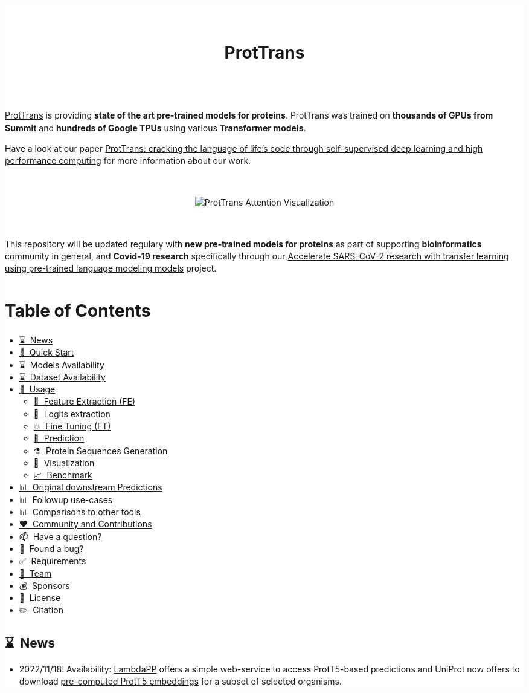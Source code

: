 <br/>
<h1 align="center">ProtTrans</h1>
<br/>

<br/>

[ProtTrans](https://github.com/agemagician/ProtTrans/) is providing **state of the art pre-trained models for proteins**. ProtTrans was trained on **thousands of GPUs from Summit** and **hundreds of Google TPUs** using various **Transformer models**.

Have a look at our paper [ProtTrans: cracking the language of life’s code through self-supervised deep learning and high performance computing](https://doi.org/10.1109/TPAMI.2021.3095381) for more information about our work. 

<br/>
<p align="center">
    <img width="70%" src="https://github.com/agemagician/ProtTrans/raw/master/images/transformers_attention.png" alt="ProtTrans Attention Visualization">
</p>
<br/>


This repository will be updated regulary with **new pre-trained models for proteins** as part of supporting **bioinformatics** community in general, and **Covid-19 research** specifically through our [Accelerate SARS-CoV-2 research with transfer learning using pre-trained language modeling models](https://covid19-hpc-consortium.org/projects/5ed56e51a21132007ebf57bf) project.

Table of Contents
=================
* [ ⌛️&nbsp; News](#news)
* [ 🚀&nbsp; Quick Start](#quick)
* [ ⌛️&nbsp; Models Availability](#models)
* [ ⌛️&nbsp; Dataset Availability](#datasets)
* [ 🚀&nbsp; Usage ](#usage)
  * [ 🧬&nbsp; Feature Extraction (FE)](#feature-extraction)
  * [ 🚀&nbsp; Logits extraction](#logits-extraction)
  * [ 💥&nbsp; Fine Tuning (FT)](#fine-tuning)
  * [ 🧠&nbsp; Prediction](#prediction)
  * [ ⚗️&nbsp; Protein Sequences Generation ](#protein-generation)
  * [ 🧐&nbsp; Visualization ](#visualization)
  * [ 📈&nbsp; Benchmark ](#benchmark)
* [ 📊&nbsp; Original downstream Predictions  ](#results)
* [ 📊&nbsp; Followup use-cases  ](#inaction)
* [ 📊&nbsp; Comparisons to other tools ](#comparison)
* [ ❤️&nbsp; Community and Contributions ](#community)
* [ 📫&nbsp; Have a question? ](#question)
* [ 🤝&nbsp; Found a bug? ](#bug)
* [ ✅&nbsp; Requirements ](#requirements)
* [ 🤵&nbsp; Team ](#team)
* [ 💰&nbsp; Sponsors ](#sponsors)
* [ 📘&nbsp; License ](#license)
* [ ✏️&nbsp; Citation ](#citation)


<a name="news"></a>
## ⌛️&nbsp; News
* 2022/11/18: Availability: [LambdaPP](https://embed.predictprotein.org/) offers a simple web-service to access ProtT5-based predictions and UniProt now offers to download [pre-computed ProtT5 embeddings](https://www.uniprot.org/help/embeddings) for a subset of selected organisms. 
